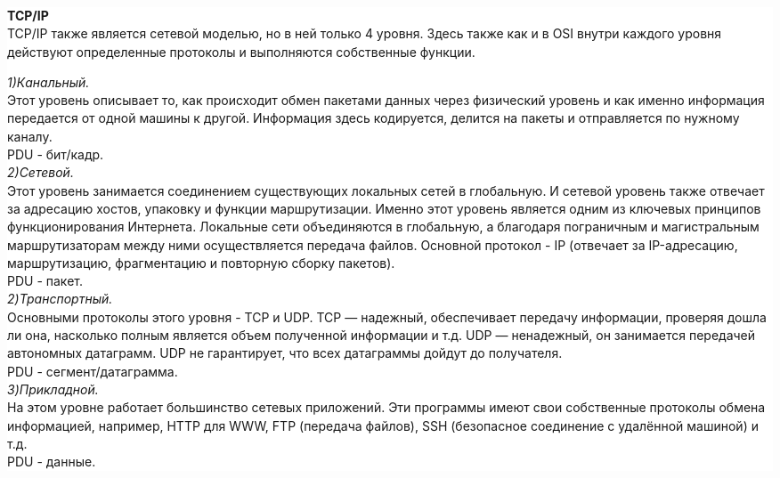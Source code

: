 **TCP/IP**<br>
TCP/IP также является сетевой моделью, но в ней только 4 уровня. Здесь также как и в OSI внутри каждого уровня действуют определенные протоколы и выполняются собственные функции.<br>

*1)Канальный.*<br>
Этот уровень описывает то, как происходит обмен пакетами данных через физический уровень и как именно информация передается от одной машины к другой.
Информация здесь кодируется, делится на пакеты и отправляется по нужному каналу.<br>
PDU - бит/кадр.<br>
*2)Сетевой.*<br>
Этот уровень занимается соединением существующих локальных сетей в глобальную.
И сетевой уровень также отвечает за адресацию хостов, упаковку и функции маршрутизации. 
Именно этот уровень является одним из ключевых принципов функционирования Интернета. Локальные сети объединяются в глобальную, а благодаря пограничным и магистральным маршрутизаторам между ними осуществляется передача файлов.
Основной протокол - IP (отвечает за IP-адресацию, маршрутизацию, фрагментацию и повторную сборку пакетов).<br>
PDU - пакет.<br>
*2)Транспортный.*<br>
Основными протоколы этого уровня - TCP и UDP.
TCP — надежный, обеспечивает передачу информации, проверяя дошла ли она, насколько полным является объем полученной информации и т.д. 
UDP — ненадежный, он занимается передачей автономных датаграмм. UDP не гарантирует, что всех датаграммы дойдут до получателя. <br>
PDU - сегмент/датаграмма.<br>
*3)Прикладной.*<br>
На этом уровне работает большинство сетевых приложений. Эти программы имеют свои собственные протоколы обмена информацией, например, HTTP для WWW, FTP (передача файлов), SSH (безопасное соединение с удалённой машиной) и т.д.<br>
PDU - данные.
